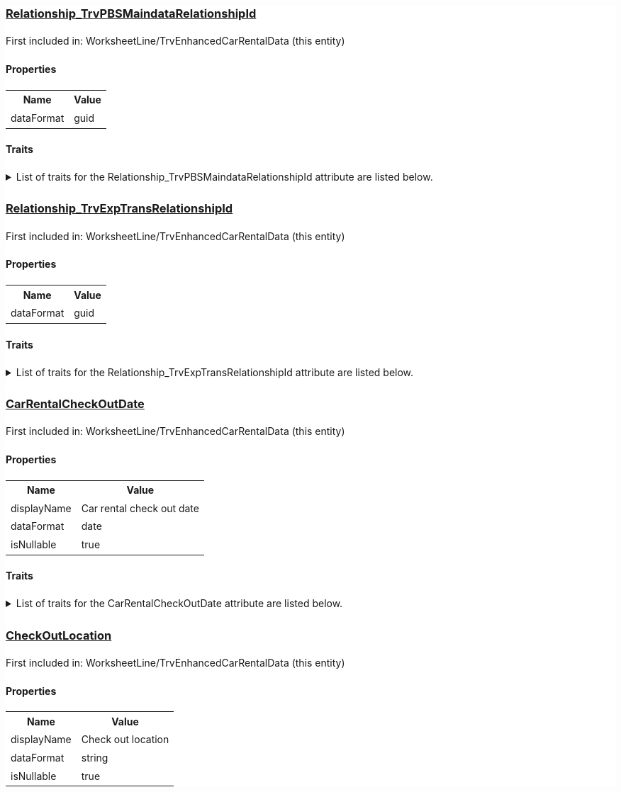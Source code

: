 ### <a href=#Relationship_TrvPBSMaindataRelationshipId name="Relationship_TrvPBSMaindataRelationshipId">Relationship_TrvPBSMaindataRelationshipId</a>

First included in: WorksheetLine/TrvEnhancedCarRentalData (this entity)  

#### Properties

<table><tr><th>Name</th><th>Value</th></tr><tr><td>dataFormat</td><td>guid</td></tr></table>

#### Traits

<details><summary>List of traits for the Relationship_TrvPBSMaindataRelationshipId attribute are listed below.</summary></details>

### <a href=#Relationship_TrvExpTransRelationshipId name="Relationship_TrvExpTransRelationshipId">Relationship_TrvExpTransRelationshipId</a>

First included in: WorksheetLine/TrvEnhancedCarRentalData (this entity)  

#### Properties

<table><tr><th>Name</th><th>Value</th></tr><tr><td>dataFormat</td><td>guid</td></tr></table>

#### Traits

<details><summary>List of traits for the Relationship_TrvExpTransRelationshipId attribute are listed below.</summary></details>

### <a href=#CarRentalCheckOutDate name="CarRentalCheckOutDate">CarRentalCheckOutDate</a>

First included in: WorksheetLine/TrvEnhancedCarRentalData (this entity)  

#### Properties

<table><tr><th>Name</th><th>Value</th></tr><tr><td>displayName</td><td>Car rental check out date</td></tr><tr><td>dataFormat</td><td>date</td></tr><tr><td>isNullable</td><td>true</td></tr></table>

#### Traits

<details><summary>List of traits for the CarRentalCheckOutDate attribute are listed below.</summary></details>

### <a href=#CheckOutLocation name="CheckOutLocation">CheckOutLocation</a>

First included in: WorksheetLine/TrvEnhancedCarRentalData (this entity)  

#### Properties

<table><tr><th>Name</th><th>Value</th></tr><tr><td>displayName</td><td>Check out location</td></tr><tr><td>dataFormat</td><td>string</td></tr><tr><td>isNullable</td><td>true</td></tr></table>
